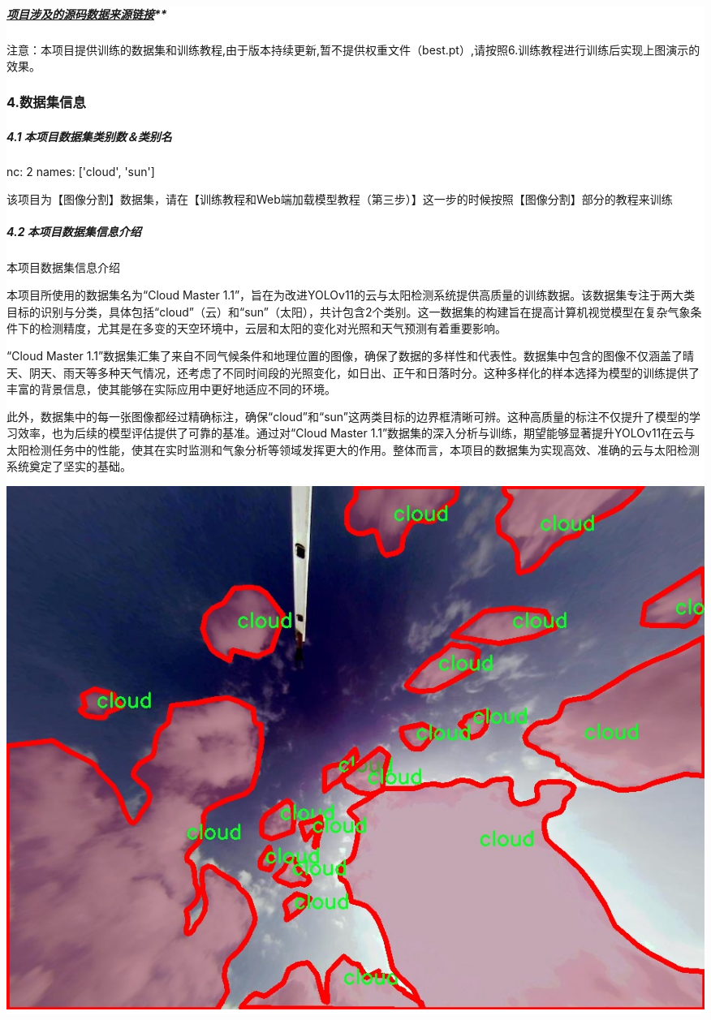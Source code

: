 ##### [项目涉及的源码数据来源链接](https://kdocs.cn/l/cszuIiCKVNis)**

注意：本项目提供训练的数据集和训练教程,由于版本持续更新,暂不提供权重文件（best.pt）,请按照6.训练教程进行训练后实现上图演示的效果。

### 4.数据集信息

##### 4.1 本项目数据集类别数＆类别名

nc: 2
names: ['cloud', 'sun']



该项目为【图像分割】数据集，请在【训练教程和Web端加载模型教程（第三步）】这一步的时候按照【图像分割】部分的教程来训练

##### 4.2 本项目数据集信息介绍

本项目数据集信息介绍

本项目所使用的数据集名为“Cloud Master 1.1”，旨在为改进YOLOv11的云与太阳检测系统提供高质量的训练数据。该数据集专注于两大类目标的识别与分类，具体包括“cloud”（云）和“sun”（太阳），共计包含2个类别。这一数据集的构建旨在提高计算机视觉模型在复杂气象条件下的检测精度，尤其是在多变的天空环境中，云层和太阳的变化对光照和天气预测有着重要影响。

“Cloud Master 1.1”数据集汇集了来自不同气候条件和地理位置的图像，确保了数据的多样性和代表性。数据集中包含的图像不仅涵盖了晴天、阴天、雨天等多种天气情况，还考虑了不同时间段的光照变化，如日出、正午和日落时分。这种多样化的样本选择为模型的训练提供了丰富的背景信息，使其能够在实际应用中更好地适应不同的环境。

此外，数据集中的每一张图像都经过精确标注，确保“cloud”和“sun”这两类目标的边界框清晰可辨。这种高质量的标注不仅提升了模型的学习效率，也为后续的模型评估提供了可靠的基准。通过对“Cloud Master 1.1”数据集的深入分析与训练，期望能够显著提升YOLOv11在云与太阳检测任务中的性能，使其在实时监测和气象分析等领域发挥更大的作用。整体而言，本项目的数据集为实现高效、准确的云与太阳检测系统奠定了坚实的基础。

![4.png](4.png)
